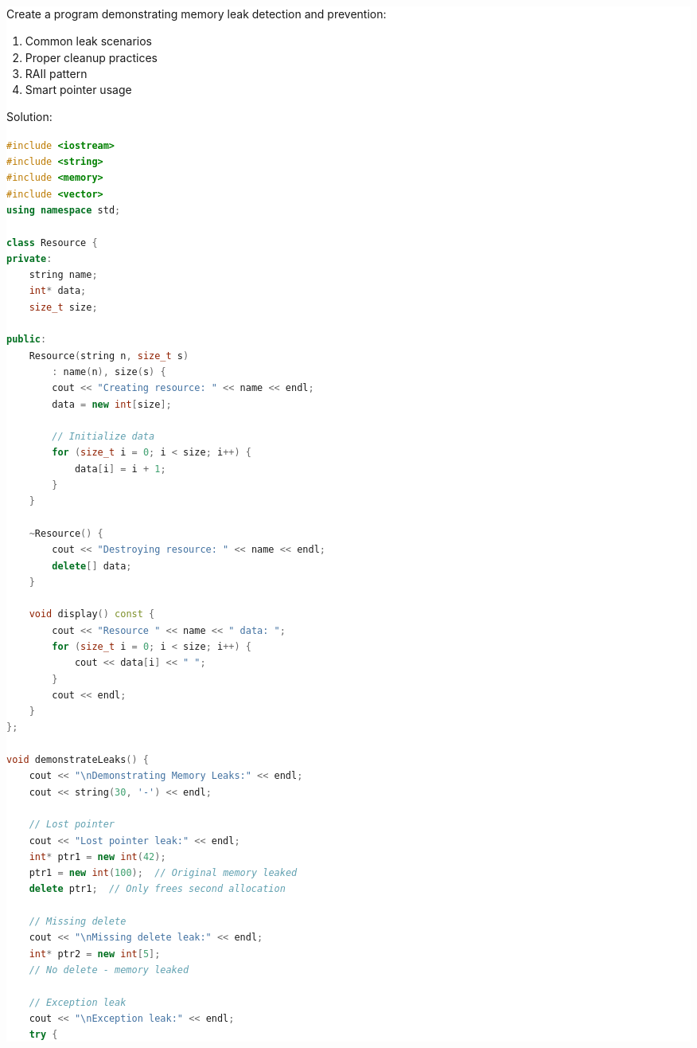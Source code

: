 Create a program demonstrating memory leak detection and prevention:
1. Common leak scenarios
2. Proper cleanup practices
3. RAII pattern
4. Smart pointer usage

Solution:
```cpp
#include <iostream>
#include <string>
#include <memory>
#include <vector>
using namespace std;

class Resource {
private:
    string name;
    int* data;
    size_t size;
    
public:
    Resource(string n, size_t s) 
        : name(n), size(s) {
        cout << "Creating resource: " << name << endl;
        data = new int[size];
        
        // Initialize data
        for (size_t i = 0; i < size; i++) {
            data[i] = i + 1;
        }
    }
    
    ~Resource() {
        cout << "Destroying resource: " << name << endl;
        delete[] data;
    }
    
    void display() const {
        cout << "Resource " << name << " data: ";
        for (size_t i = 0; i < size; i++) {
            cout << data[i] << " ";
        }
        cout << endl;
    }
};

void demonstrateLeaks() {
    cout << "\nDemonstrating Memory Leaks:" << endl;
    cout << string(30, '-') << endl;
    
    // Lost pointer
    cout << "Lost pointer leak:" << endl;
    int* ptr1 = new int(42);
    ptr1 = new int(100);  // Original memory leaked
    delete ptr1;  // Only frees second allocation
    
    // Missing delete
    cout << "\nMissing delete leak:" << endl;
    int* ptr2 = new int[5];
    // No delete - memory leaked
    
    // Exception leak
    cout << "\nException leak:" << endl;
    try {
```